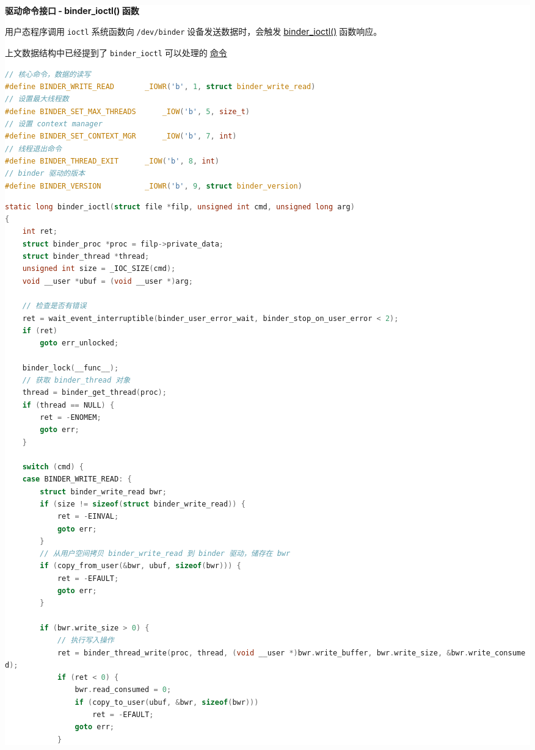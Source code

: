 **驱动命令接口 - binder_ioctl() 函数**

用户态程序调用 `ioctl` 系统函数向 `/dev/binder` 设备发送数据时，会触发 [binder_ioctl()](https://github.com/xdtianyu/android-msm-hammerhead-3.4-marshmallow/blob/master/drivers/staging/android/binder.c#L2734) 函数响应。

上文数据结构中已经提到了 `binder_ioctl` 可以处理的 [命令](https://github.com/xdtianyu/android-msm-hammerhead-3.4-marshmallow/blob/master/drivers/staging/android/binder.h#L87)

```c
// 核心命令，数据的读写
#define BINDER_WRITE_READ       _IOWR('b', 1, struct binder_write_read)
// 设置最大线程数
#define BINDER_SET_MAX_THREADS      _IOW('b', 5, size_t)
// 设置 context manager
#define BINDER_SET_CONTEXT_MGR      _IOW('b', 7, int)
// 线程退出命令
#define BINDER_THREAD_EXIT      _IOW('b', 8, int)
// binder 驱动的版本
#define BINDER_VERSION          _IOWR('b', 9, struct binder_version)
```

```c
static long binder_ioctl(struct file *filp, unsigned int cmd, unsigned long arg)
{
    int ret;
    struct binder_proc *proc = filp->private_data;
    struct binder_thread *thread;
    unsigned int size = _IOC_SIZE(cmd);
    void __user *ubuf = (void __user *)arg;

    // 检查是否有错误
    ret = wait_event_interruptible(binder_user_error_wait, binder_stop_on_user_error < 2);
    if (ret)
        goto err_unlocked;

    binder_lock(__func__);
    // 获取 binder_thread 对象
    thread = binder_get_thread(proc);
    if (thread == NULL) {
        ret = -ENOMEM;
        goto err;
    }

    switch (cmd) {
    case BINDER_WRITE_READ: {
        struct binder_write_read bwr;
        if (size != sizeof(struct binder_write_read)) {
            ret = -EINVAL;
            goto err;
        }
        // 从用户空间拷贝 binder_write_read 到 binder 驱动，储存在 bwr
        if (copy_from_user(&bwr, ubuf, sizeof(bwr))) {
            ret = -EFAULT;
            goto err;
        }

        if (bwr.write_size > 0) {
            // 执行写入操作
            ret = binder_thread_write(proc, thread, (void __user *)bwr.write_buffer, bwr.write_size, &bwr.write_consumed);
            if (ret < 0) {
                bwr.read_consumed = 0;
                if (copy_to_user(ubuf, &bwr, sizeof(bwr)))
                    ret = -EFAULT;
                goto err;
            }
```